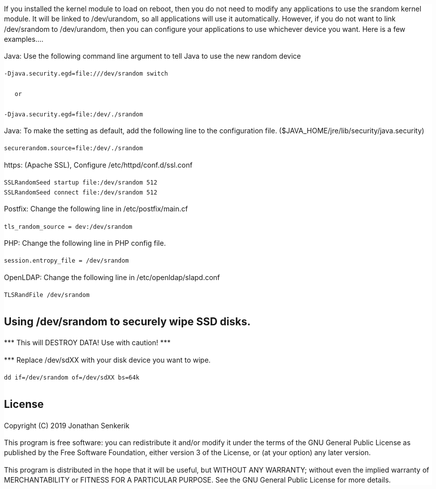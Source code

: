   If you installed the kernel module to load on reboot, then you do not need to modify any applications to use the srandom kernel module.   It will be linked to /dev/urandom, so all applications will use it automatically.   However, if you do not want to link /dev/srandom to /dev/urandom, then you can configure your applications to use whichever device you want.   Here is a few examples....

  Java:  Use the following command line argument to tell Java to use the new random device

    -Djava.security.egd=file:///dev/srandom switch

       or

    -Djava.security.egd=file:/dev/./srandom

  Java: To make the setting as default, add the following line to the configuration file. ($JAVA_HOME/jre/lib/security/java.security)

    securerandom.source=file:/dev/./srandom


  https: (Apache SSL), Configure /etc/httpd/conf.d/ssl.conf

    SSLRandomSeed startup file:/dev/srandom 512
    SSLRandomSeed connect file:/dev/srandom 512


  Postfix: Change the following line in /etc/postfix/main.cf

    tls_random_source = dev:/dev/srandom


  PHP: Change the following line in PHP config file.

    session.entropy_file = /dev/srandom


  OpenLDAP:  Change the following line in /etc/openldap/slapd.conf

    TLSRandFile /dev/srandom



Using /dev/srandom to securely wipe SSD disks.
-----------------------------------------------


*** This will DESTROY DATA!   Use with caution! ***

*** Replace /dev/sdXX with your disk device you want to wipe.


    dd if=/dev/srandom of=/dev/sdXX bs=64k


License
-------

Copyright (C) 2019 Jonathan Senkerik

This program is free software: you can redistribute it and/or modify
it under the terms of the GNU General Public License as published by
the Free Software Foundation, either version 3 of the License, or
(at your option) any later version.

This program is distributed in the hope that it will be useful,
but WITHOUT ANY WARRANTY; without even the implied warranty of
MERCHANTABILITY or FITNESS FOR A PARTICULAR PURPOSE.  See the
GNU General Public License for more details.
